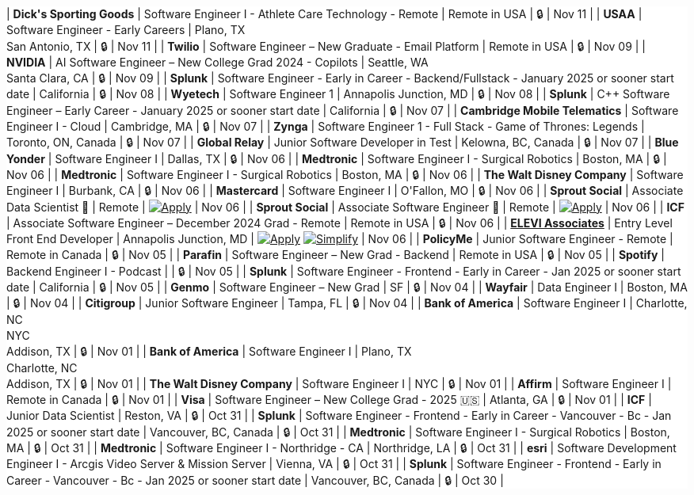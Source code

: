 | **Dick's Sporting Goods** | Software Engineer I - Athlete Care Technology - Remote | Remote in USA | 🔒 | Nov 11 |
| **USAA** | Software Engineer - Early Careers | Plano, TX</br>San Antonio, TX | 🔒 | Nov 11 |
| **Twilio** | Software Engineer – New Graduate - Email Platform | Remote in USA | 🔒 | Nov 09 |
| **NVIDIA** | AI Software Engineer – New College Grad 2024 - Copilots | Seattle, WA</br>Santa Clara, CA | 🔒 | Nov 09 |
| **Splunk** | Software Engineer - Early in Career - Backend/Fullstack - January 2025 or sooner start date | California | 🔒 | Nov 08 |
| **Wyetech** | Software Engineer 1 | Annapolis Junction, MD | 🔒 | Nov 08 |
| **Splunk** | C++ Software Engineer – Early Career - January 2025 or sooner start date | California | 🔒 | Nov 07 |
| **Cambridge Mobile Telematics** | Software Engineer I - Cloud | Cambridge, MA | 🔒 | Nov 07 |
| **Zynga** | Software Engineer 1 - Full Stack - Game of Thrones: Legends | Toronto, ON, Canada | 🔒 | Nov 07 |
| **Global Relay** | Junior Software Developer in Test | Kelowna, BC, Canada | 🔒 | Nov 07 |
| **Blue Yonder** | Software Engineer I | Dallas, TX | 🔒 | Nov 06 |
| **Medtronic** | Software Engineer I - Surgical Robotics | Boston, MA | 🔒 | Nov 06 |
| **Medtronic** | Software Engineer I - Surgical Robotics | Boston, MA | 🔒 | Nov 06 |
| **The Walt Disney Company** | Software Engineer I | Burbank, CA | 🔒 | Nov 06 |
| **Mastercard** | Software Engineer I | O'Fallon, MO | 🔒 | Nov 06 |
| **Sprout Social** | Associate Data Scientist 🛂 | Remote | <a href="https://job-boards.greenhouse.io/sproutsocialcollege/jobs/6230427?utm_source=Simplify&ref=Simplify"><img src="https://i.imgur.com/u1KNU8z.png" width="118" alt="Apply"></a> | Nov 06 |
| **Sprout Social** | Associate Software Engineer 🛂 | Remote | <a href="https://job-boards.greenhouse.io/sproutsocialcollege/jobs/6169382?utm_source=Simplify&ref=Simplify"><img src="https://i.imgur.com/u1KNU8z.png" width="118" alt="Apply"></a> | Nov 06 |
| **ICF** | Associate Software Engineer – December 2024 Grad - Remote | Remote in USA | 🔒 | Nov 06 |
| **[ELEVI Associates](https://simplify.jobs/c/ELEVI-Associates)** | Entry Level Front End Developer | Annapolis Junction, MD | <a href="https://job-boards.greenhouse.io/eleviassociates/jobs/6264397003?utm_source=Simplify&ref=Simplify"><img src="https://i.imgur.com/w6lyvuC.png" width="84" alt="Apply"></a> <a href="https://simplify.jobs/p/9e8b1056-3718-4951-9d99-bf6393843788?utm_source=GHList"><img src="https://i.imgur.com/aVnQdox.png" width="30" alt="Simplify"></a> | Nov 06 |
| **PolicyMe** | Junior Software Engineer - Remote | Remote in Canada | 🔒 | Nov 05 |
| **Parafin** | Software Engineer – New Grad - Backend | Remote in USA | 🔒 | Nov 05 |
| **Spotify** | Backend Engineer I - Podcast |  | 🔒 | Nov 05 |
| **Splunk** | Software Engineer - Frontend - Early in Career - Jan 2025 or sooner start date | California | 🔒 | Nov 05 |
| **Genmo** | Software Engineer – New Grad | SF | 🔒 | Nov 04 |
| **Wayfair** | Data Engineer I | Boston, MA | 🔒 | Nov 04 |
| **Citigroup** | Junior Software Engineer | Tampa, FL | 🔒 | Nov 04 |
| **Bank of America** | Software Engineer I | Charlotte, NC</br>NYC</br>Addison, TX | 🔒 | Nov 01 |
| **Bank of America** | Software Engineer I | Plano, TX</br>Charlotte, NC</br>Addison, TX | 🔒 | Nov 01 |
| **The Walt Disney Company** | Software Engineer I | NYC | 🔒 | Nov 01 |
| **Affirm** | Software Engineer I | Remote in Canada | 🔒 | Nov 01 |
| **Visa** | Software Engineer – New College Grad - 2025 🇺🇸 | Atlanta, GA | 🔒 | Nov 01 |
| **ICF** | Junior Data Scientist | Reston, VA | 🔒 | Oct 31 |
| **Splunk** | Software Engineer - Frontend - Early in Career - Vancouver - Bc - Jan 2025 or sooner start date | Vancouver, BC, Canada | 🔒 | Oct 31 |
| **Medtronic** | Software Engineer I - Surgical Robotics | Boston, MA | 🔒 | Oct 31 |
| **Medtronic** | Software Engineer I - Northridge - CA | Northridge, LA | 🔒 | Oct 31 |
| **esri** | Software Development Engineer I - Arcgis Video Server & Mission Server | Vienna, VA | 🔒 | Oct 31 |
| **Splunk** | Software Engineer - Frontend - Early in Career - Vancouver - Bc - Jan 2025 or sooner start date | Vancouver, BC, Canada | 🔒 | Oct 30 |